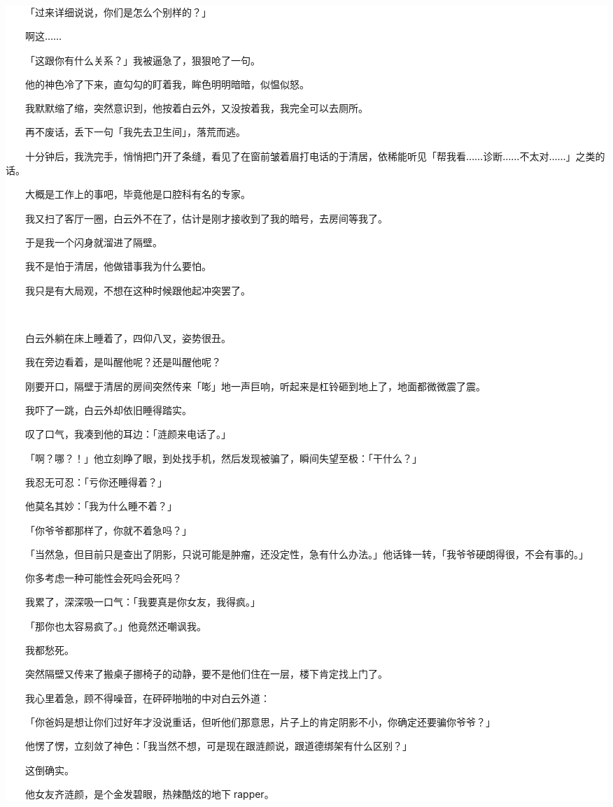 &emsp;&emsp;「过来详细说说，你们是怎么个别样的？」  
  
&emsp;&emsp;啊这……  
  
&emsp;&emsp;「这跟你有什么关系？」我被逼急了，狠狠呛了一句。  
  
&emsp;&emsp;他的神色冷了下来，直勾勾的盯着我，眸色明明暗暗，似愠似怒。  
  
&emsp;&emsp;我默默缩了缩，突然意识到，他按着白云外，又没按着我，我完全可以去厕所。  
  
&emsp;&emsp;再不废话，丢下一句「我先去卫生间」，落荒而逃。  
  
&emsp;&emsp;十分钟后，我洗完手，悄悄把门开了条缝，看见了在窗前皱着眉打电话的于清居，依稀能听见「帮我看……诊断……不太对……」之类的话。  
  
&emsp;&emsp;大概是工作上的事吧，毕竟他是口腔科有名的专家。  
  
&emsp;&emsp;我又扫了客厅一圈，白云外不在了，估计是刚才接收到了我的暗号，去房间等我了。  
  
&emsp;&emsp;于是我一个闪身就溜进了隔壁。  
  
&emsp;&emsp;我不是怕于清居，他做错事我为什么要怕。  
  
&emsp;&emsp;我只是有大局观，不想在这种时候跟他起冲突罢了。  
  
&emsp;&emsp;   
  
&emsp;&emsp;白云外躺在床上睡着了，四仰八叉，姿势很丑。  
  
&emsp;&emsp;我在旁边看着，是叫醒他呢？还是叫醒他呢？  
  
&emsp;&emsp;刚要开口，隔壁于清居的房间突然传来「嘭」地一声巨响，听起来是杠铃砸到地上了，地面都微微震了震。  
  
&emsp;&emsp;我吓了一跳，白云外却依旧睡得踏实。  
  
&emsp;&emsp;叹了口气，我凑到他的耳边：「涟颜来电话了。」  
  
&emsp;&emsp;「啊？哪？！」他立刻睁了眼，到处找手机，然后发现被骗了，瞬间失望至极：「干什么？」  
  
&emsp;&emsp;我忍无可忍：「亏你还睡得着？」  
  
&emsp;&emsp;他莫名其妙：「我为什么睡不着？」  
  
&emsp;&emsp;「你爷爷都那样了，你就不着急吗？」  
  
&emsp;&emsp;「当然急，但目前只是查出了阴影，只说可能是肿瘤，还没定性，急有什么办法。」他话锋一转，「我爷爷硬朗得很，不会有事的。」  
  
&emsp;&emsp;你多考虑一种可能性会死吗会死吗？  
  
&emsp;&emsp;我累了，深深吸一口气：「我要真是你女友，我得疯。」  
  
&emsp;&emsp;「那你也太容易疯了。」他竟然还嘲讽我。  
  
&emsp;&emsp;我都愁死。  
  
&emsp;&emsp;突然隔壁又传来了搬桌子挪椅子的动静，要不是他们住在一层，楼下肯定找上门了。  
  
&emsp;&emsp;我心里着急，顾不得噪音，在砰砰啪啪的中对白云外道：  
  
&emsp;&emsp;「你爸妈是想让你们过好年才没说重话，但听他们那意思，片子上的肯定阴影不小，你确定还要骗你爷爷？」  
  
&emsp;&emsp;他愣了愣，立刻敛了神色：「我当然不想，可是现在跟涟颜说，跟道德绑架有什么区别？」  
  
&emsp;&emsp;这倒确实。  
  
&emsp;&emsp;他女友齐涟颜，是个金发碧眼，热辣酷炫的地下 rapper。  
  
